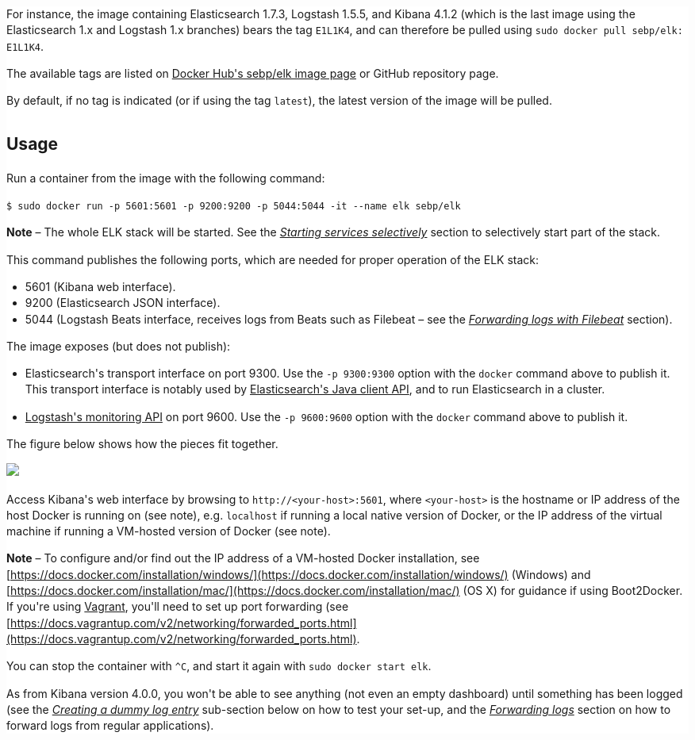 For instance, the image containing Elasticsearch 1.7.3, Logstash 1.5.5, and Kibana 4.1.2 (which is the last image using the Elasticsearch 1.x and Logstash 1.x branches) bears the tag `E1L1K4`, and can therefore be pulled using `sudo docker pull sebp/elk:E1L1K4`.

The available tags are listed on [Docker Hub's sebp/elk image page](https://hub.docker.com/r/sebp/elk/) or GitHub repository page.

By default, if no tag is indicated (or if using the tag `latest`), the latest version of the image will be pulled.

## Usage <a name="usage"></a>

Run a container from the image with the following command:

	$ sudo docker run -p 5601:5601 -p 9200:9200 -p 5044:5044 -it --name elk sebp/elk

**Note** – The whole ELK stack will be started. See the *[Starting services selectively](#selective-services)* section to selectively start part of the stack.

This command publishes the following ports, which are needed for proper operation of the ELK stack:

- 5601 (Kibana web interface).
- 9200 (Elasticsearch JSON interface).
- 5044 (Logstash Beats interface, receives logs from Beats such as Filebeat – see the *[Forwarding logs with Filebeat](#forwarding-logs-filebeat)* section).

The image exposes (but does not publish):

- Elasticsearch's transport interface on port 9300. Use the `-p 9300:9300` option with the `docker` command above to publish it. This transport interface is notably used by [Elasticsearch's Java client API](https://www.elastic.co/guide/en/elasticsearch/client/java-api/current/index.html), and to run Elasticsearch in a cluster.

- [Logstash's monitoring API](https://www.elastic.co/guide/en/logstash/current/monitoring-logstash.html) on port 9600. Use the `-p 9600:9600` option with the `docker` command above to publish it.


The figure below shows how the pieces fit together.

![](https://user-images.githubusercontent.com/930566/85201704-cc2c0e80-b301-11ea-8d59-aeda442a034d.png)

Access Kibana's web interface by browsing to `http://<your-host>:5601`, where `<your-host>` is the hostname or IP address of the host Docker is running on (see note), e.g. `localhost` if running a local native version of Docker, or the IP address of the virtual machine if running a VM-hosted version of Docker (see note).

**Note** – To configure and/or find out the IP address of a VM-hosted Docker installation, see [https://docs.docker.com/installation/windows/](https://docs.docker.com/installation/windows/) (Windows) and [https://docs.docker.com/installation/mac/](https://docs.docker.com/installation/mac/) (OS X) for guidance if using Boot2Docker. If you're using [Vagrant](https://www.vagrantup.com/), you'll need to set up port forwarding (see [https://docs.vagrantup.com/v2/networking/forwarded_ports.html](https://docs.vagrantup.com/v2/networking/forwarded_ports.html).

You can stop the container with `^C`, and start it again with `sudo docker start elk`.

As from Kibana version 4.0.0, you won't be able to see anything (not even an empty dashboard) until something has been logged (see the *[Creating a dummy log entry](#creating-dummy-log-entry)* sub-section below on how to test your set-up, and the *[Forwarding logs](#forwarding-logs)* section on how to forward logs from regular applications).
